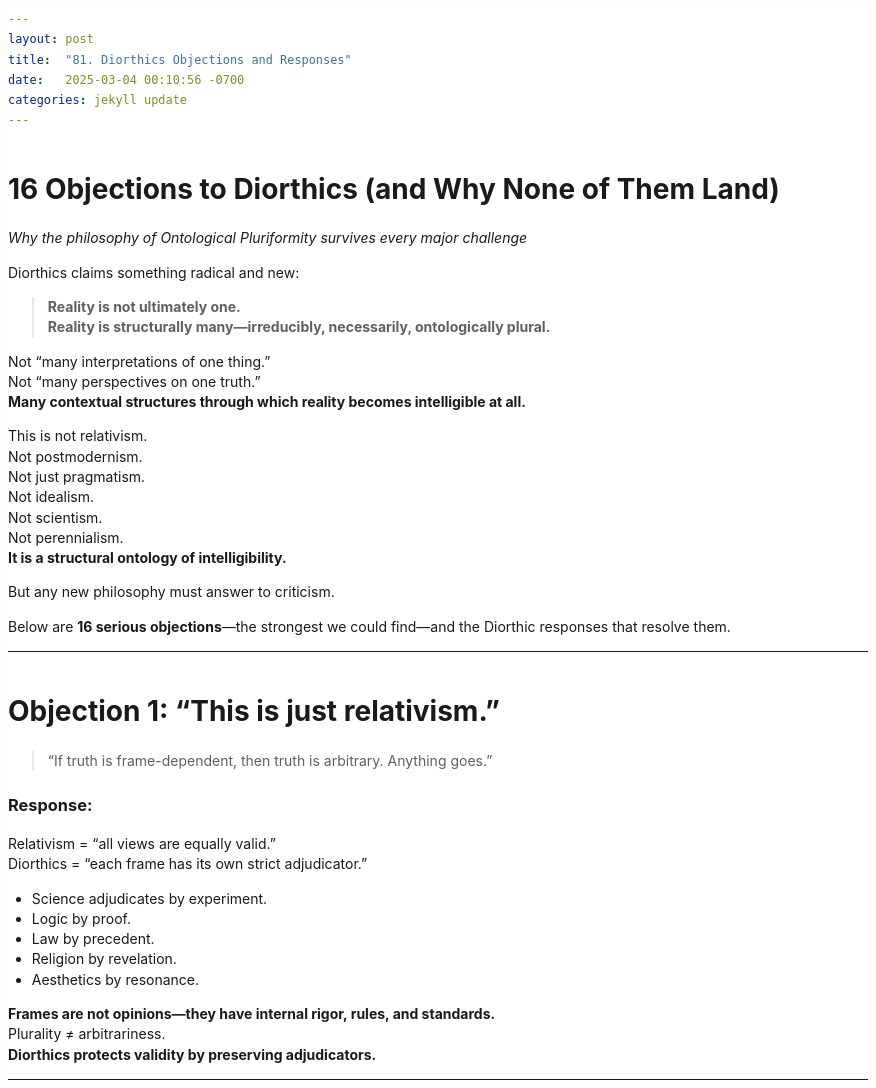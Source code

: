 ```yaml
---
layout: post
title:  "81. Diorthics Objections and Responses"
date:   2025-03-04 00:10:56 -0700
categories: jekyll update
---
```


# **16 Objections to Diorthics (and Why None of Them Land)**  
*Why the philosophy of Ontological Pluriformity survives every major challenge*

Diorthics claims something radical and new:

> **Reality is not ultimately one.  
> Reality is structurally many—irreducibly, necessarily, ontologically plural.**

Not “many interpretations of one thing.”  
Not “many perspectives on one truth.”  
**Many contextual structures through which reality becomes intelligible at all.**

This is not relativism.  
Not postmodernism.  
Not just pragmatism.  
Not idealism.  
Not scientism.  
Not perennialism.  
**It is a structural ontology of intelligibility.**

But any new philosophy must answer to criticism.

Below are **16 serious objections**—the strongest we could find—and the Diorthic responses that resolve them.

---

# **Objection 1: “This is just relativism.”**

> “If truth is frame-dependent, then truth is arbitrary. Anything goes.”

### **Response:**
Relativism = “all views are equally valid.”  
Diorthics = “each frame has its own strict adjudicator.”  

- Science adjudicates by experiment.  
- Logic by proof.  
- Law by precedent.  
- Religion by revelation.  
- Aesthetics by resonance.  

**Frames are not opinions—they have internal rigor, rules, and standards.**  
Plurality ≠ arbitrariness.  
**Diorthics protects validity by preserving adjudicators.**

---